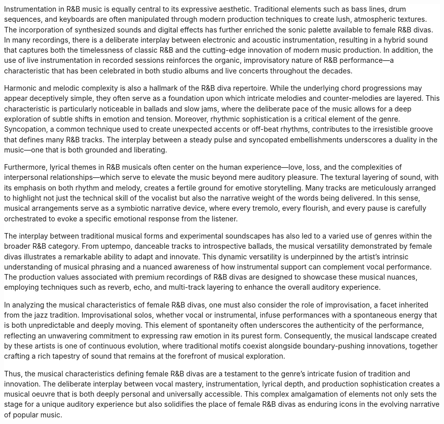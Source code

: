 Instrumentation in R&B music is equally central to its expressive aesthetic. Traditional elements such as bass lines, drum sequences, and keyboards are often manipulated through modern production techniques to create lush, atmospheric textures. The incorporation of synthesized sounds and digital effects has further enriched the sonic palette available to female R&B divas. In many recordings, there is a deliberate interplay between electronic and acoustic instrumentation, resulting in a hybrid sound that captures both the timelessness of classic R&B and the cutting-edge innovation of modern music production. In addition, the use of live instrumentation in recorded sessions reinforces the organic, improvisatory nature of R&B performance—a characteristic that has been celebrated in both studio albums and live concerts throughout the decades.  

Harmonic and melodic complexity is also a hallmark of the R&B diva repertoire. While the underlying chord progressions may appear deceptively simple, they often serve as a foundation upon which intricate melodies and counter-melodies are layered. This characteristic is particularly noticeable in ballads and slow jams, where the deliberate pace of the music allows for a deep exploration of subtle shifts in emotion and tension. Moreover, rhythmic sophistication is a critical element of the genre. Syncopation, a common technique used to create unexpected accents or off-beat rhythms, contributes to the irresistible groove that defines many R&B tracks. The interplay between a steady pulse and syncopated embellishments underscores a duality in the music—one that is both grounded and liberating.  

Furthermore, lyrical themes in R&B musicals often center on the human experience—love, loss, and the complexities of interpersonal relationships—which serve to elevate the music beyond mere auditory pleasure. The textural layering of sound, with its emphasis on both rhythm and melody, creates a fertile ground for emotive storytelling. Many tracks are meticulously arranged to highlight not just the technical skill of the vocalist but also the narrative weight of the words being delivered. In this sense, musical arrangements serve as a symbiotic narrative device, where every tremolo, every flourish, and every pause is carefully orchestrated to evoke a specific emotional response from the listener.  

The interplay between traditional musical forms and experimental soundscapes has also led to a varied use of genres within the broader R&B category. From uptempo, danceable tracks to introspective ballads, the musical versatility demonstrated by female divas illustrates a remarkable ability to adapt and innovate. This dynamic versatility is underpinned by the artist’s intrinsic understanding of musical phrasing and a nuanced awareness of how instrumental support can complement vocal performance. The production values associated with premium recordings of R&B divas are designed to showcase these musical nuances, employing techniques such as reverb, echo, and multi-track layering to enhance the overall auditory experience.  

In analyzing the musical characteristics of female R&B divas, one must also consider the role of improvisation, a facet inherited from the jazz tradition. Improvisational solos, whether vocal or instrumental, infuse performances with a spontaneous energy that is both unpredictable and deeply moving. This element of spontaneity often underscores the authenticity of the performance, reflecting an unwavering commitment to expressing raw emotion in its purest form. Consequently, the musical landscape created by these artists is one of continuous evolution, where traditional motifs coexist alongside boundary-pushing innovations, together crafting a rich tapestry of sound that remains at the forefront of musical exploration.  

Thus, the musical characteristics defining female R&B divas are a testament to the genre’s intricate fusion of tradition and innovation. The deliberate interplay between vocal mastery, instrumentation, lyrical depth, and production sophistication creates a musical oeuvre that is both deeply personal and universally accessible. This complex amalgamation of elements not only sets the stage for a unique auditory experience but also solidifies the place of female R&B divas as enduring icons in the evolving narrative of popular music.

